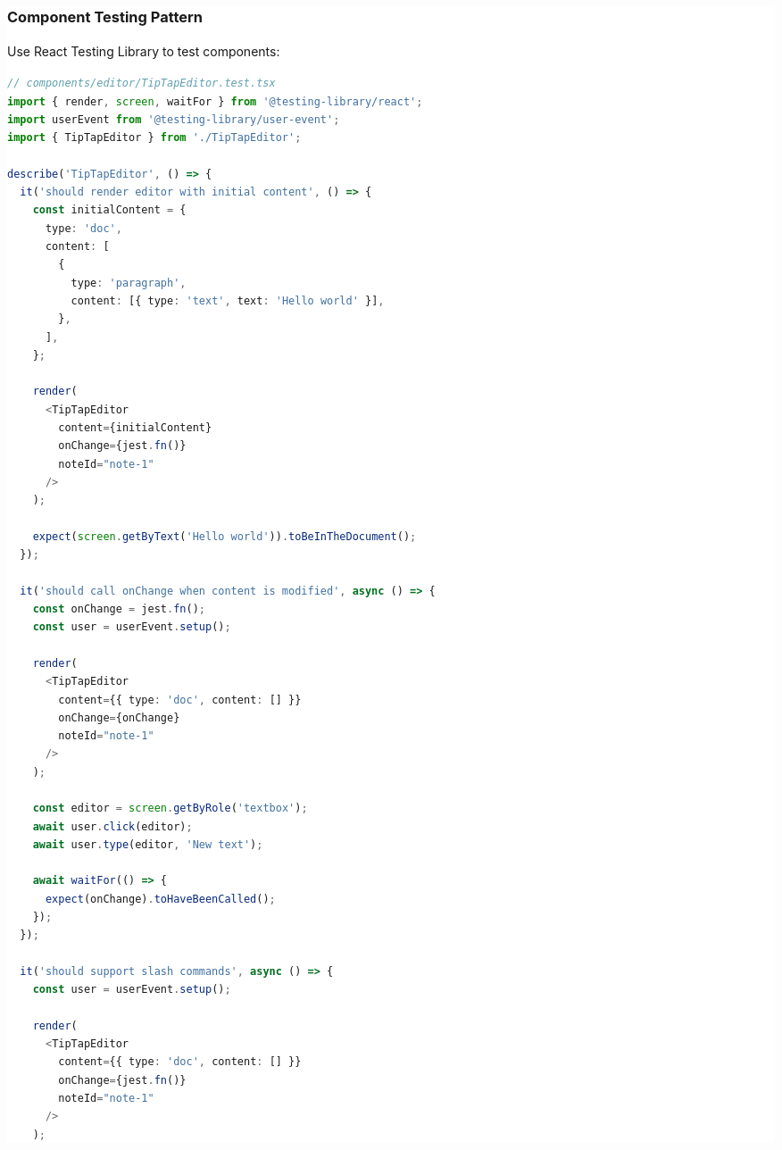 ### **Component Testing Pattern**

Use React Testing Library to test components:

```typescript
// components/editor/TipTapEditor.test.tsx
import { render, screen, waitFor } from '@testing-library/react';
import userEvent from '@testing-library/user-event';
import { TipTapEditor } from './TipTapEditor';

describe('TipTapEditor', () => {
  it('should render editor with initial content', () => {
    const initialContent = {
      type: 'doc',
      content: [
        {
          type: 'paragraph',
          content: [{ type: 'text', text: 'Hello world' }],
        },
      ],
    };

    render(
      <TipTapEditor
        content={initialContent}
        onChange={jest.fn()}
        noteId="note-1"
      />
    );

    expect(screen.getByText('Hello world')).toBeInTheDocument();
  });

  it('should call onChange when content is modified', async () => {
    const onChange = jest.fn();
    const user = userEvent.setup();

    render(
      <TipTapEditor
        content={{ type: 'doc', content: [] }}
        onChange={onChange}
        noteId="note-1"
      />
    );

    const editor = screen.getByRole('textbox');
    await user.click(editor);
    await user.type(editor, 'New text');

    await waitFor(() => {
      expect(onChange).toHaveBeenCalled();
    });
  });

  it('should support slash commands', async () => {
    const user = userEvent.setup();

    render(
      <TipTapEditor
        content={{ type: 'doc', content: [] }}
        onChange={jest.fn()}
        noteId="note-1"
      />
    );
```